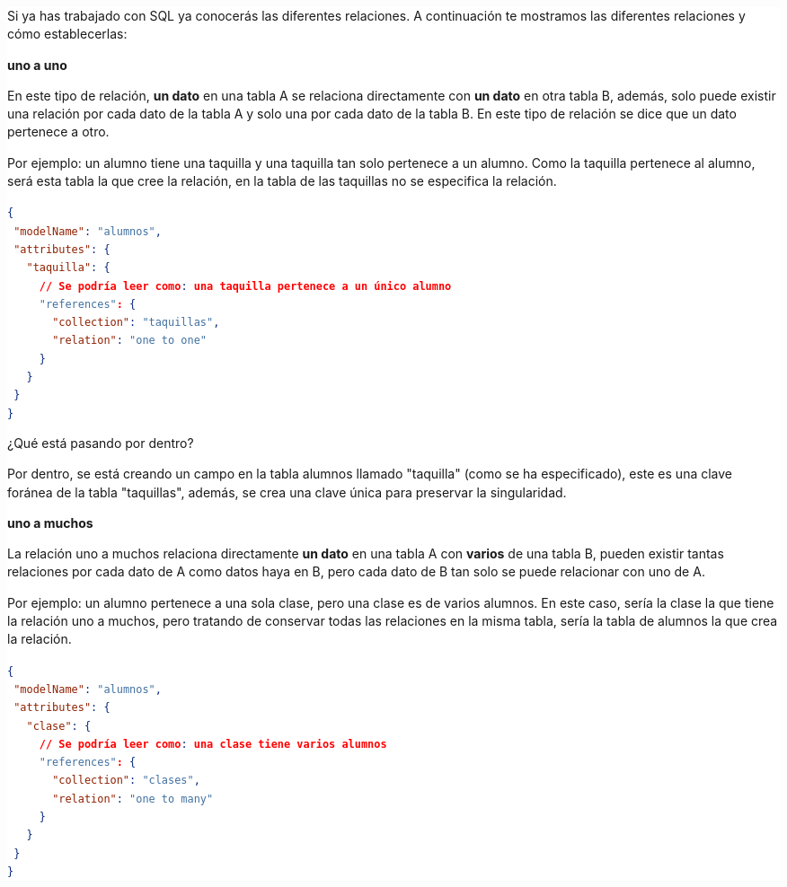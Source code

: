 Si ya has trabajado con SQL ya conocerás las diferentes relaciones. A continuación te mostramos las diferentes relaciones y cómo establecerlas:

**uno a uno**

En este tipo de relación, **un dato** en una tabla A se relaciona directamente con **un dato** en otra tabla B, además, solo puede existir una relación por cada dato de la tabla A y solo una por cada dato de la tabla B. En este tipo de relación se dice que un dato pertenece a otro.

Por ejemplo: un alumno tiene una taquilla y una taquilla tan solo pertenece a un alumno. Como la taquilla pertenece al alumno, será esta tabla la que cree la relación, en la tabla de las taquillas no se especifica la relación.

```json
{
 "modelName": "alumnos",
 "attributes": {
   "taquilla": {
     // Se podría leer como: una taquilla pertenece a un único alumno
     "references": {
       "collection": "taquillas",
       "relation": "one to one"
     }
   }
 }
}
```

¿Qué está pasando por dentro?

Por dentro, se está creando un campo en la tabla alumnos llamado "taquilla" (como se ha especificado), este es una clave foránea de la tabla "taquillas", además, se crea una clave única para preservar la singularidad.

**uno a muchos**

La relación uno a muchos relaciona directamente **un dato** en una tabla A con **varios** de una tabla B, pueden existir tantas relaciones por cada dato de A como datos haya en B, pero cada dato de B tan solo se puede relacionar con uno de A.

Por ejemplo: un alumno pertenece a una sola clase, pero una clase es de varios alumnos. En este caso, sería la clase la que tiene la relación uno a muchos, pero tratando de conservar todas las relaciones en la misma tabla, sería la tabla de alumnos la que crea la relación.

```json
{
 "modelName": "alumnos",
 "attributes": {
   "clase": {
     // Se podría leer como: una clase tiene varios alumnos
     "references": {
       "collection": "clases",
       "relation": "one to many"
     }
   }
 }
}
```
